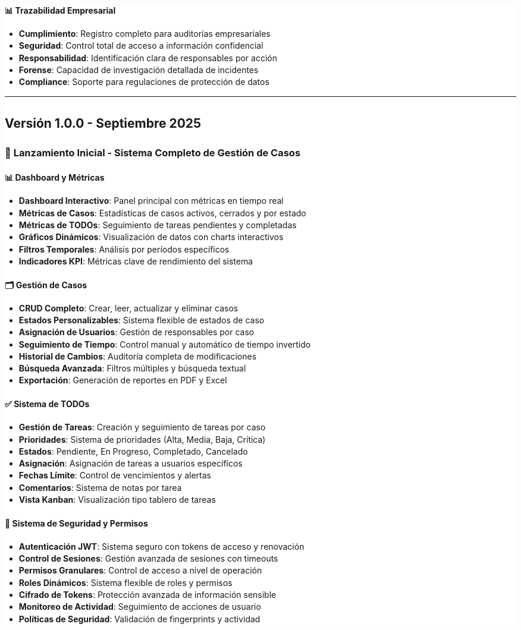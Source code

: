 #### 📊 **Trazabilidad Empresarial**

- **Cumplimiento**: Registro completo para auditorías empresariales
- **Seguridad**: Control total de acceso a información confidencial
- **Responsabilidad**: Identificación clara de responsables por acción
- **Forense**: Capacidad de investigación detallada de incidentes
- **Compliance**: Soporte para regulaciones de protección de datos

---

## Versión 1.0.0 - Septiembre 2025

### 🚀 **Lanzamiento Inicial - Sistema Completo de Gestión de Casos**

#### 📊 **Dashboard y Métricas**

- **Dashboard Interactivo**: Panel principal con métricas en tiempo real
- **Métricas de Casos**: Estadísticas de casos activos, cerrados y por estado
- **Métricas de TODOs**: Seguimiento de tareas pendientes y completadas
- **Gráficos Dinámicos**: Visualización de datos con charts interactivos
- **Filtros Temporales**: Análisis por períodos específicos
- **Indicadores KPI**: Métricas clave de rendimiento del sistema

#### 🗂️ **Gestión de Casos**

- **CRUD Completo**: Crear, leer, actualizar y eliminar casos
- **Estados Personalizables**: Sistema flexible de estados de caso
- **Asignación de Usuarios**: Gestión de responsables por caso
- **Seguimiento de Tiempo**: Control manual y automático de tiempo invertido
- **Historial de Cambios**: Auditoría completa de modificaciones
- **Búsqueda Avanzada**: Filtros múltiples y búsqueda textual
- **Exportación**: Generación de reportes en PDF y Excel

#### ✅ **Sistema de TODOs**

- **Gestión de Tareas**: Creación y seguimiento de tareas por caso
- **Prioridades**: Sistema de prioridades (Alta, Media, Baja, Crítica)
- **Estados**: Pendiente, En Progreso, Completado, Cancelado
- **Asignación**: Asignación de tareas a usuarios específicos
- **Fechas Límite**: Control de vencimientos y alertas
- **Comentarios**: Sistema de notas por tarea
- **Vista Kanban**: Visualización tipo tablero de tareas

#### 🔐 **Sistema de Seguridad y Permisos**

- **Autenticación JWT**: Sistema seguro con tokens de acceso y renovación
- **Control de Sesiones**: Gestión avanzada de sesiones con timeouts
- **Permisos Granulares**: Control de acceso a nivel de operación
- **Roles Dinámicos**: Sistema flexible de roles y permisos
- **Cifrado de Tokens**: Protección avanzada de información sensible
- **Monitoreo de Actividad**: Seguimiento de acciones de usuario
- **Políticas de Seguridad**: Validación de fingerprints y actividad
